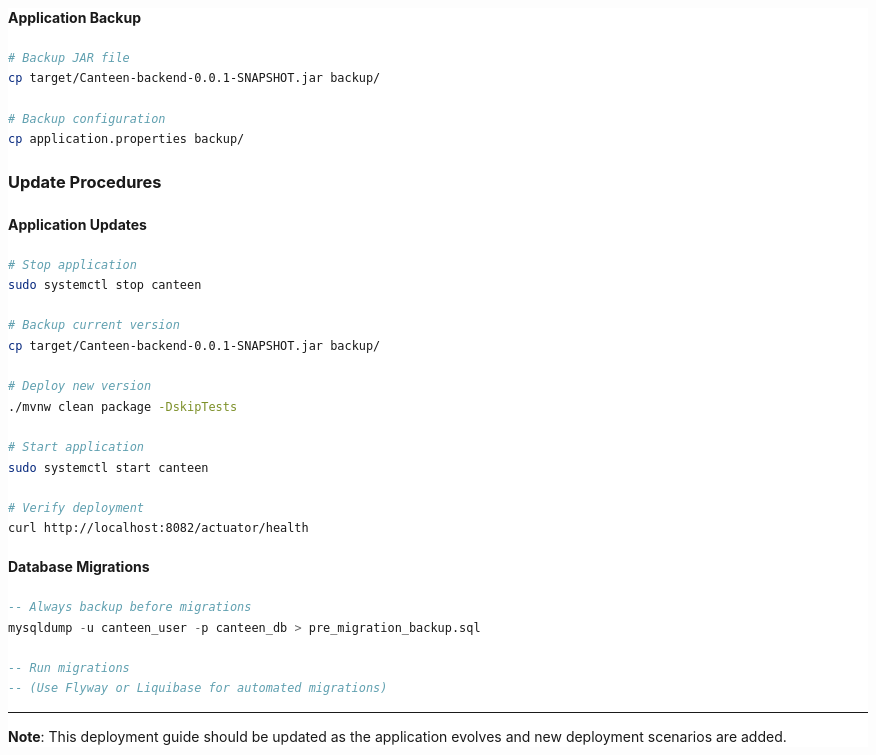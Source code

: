 #### Application Backup
```bash
# Backup JAR file
cp target/Canteen-backend-0.0.1-SNAPSHOT.jar backup/

# Backup configuration
cp application.properties backup/
```

### Update Procedures

#### Application Updates
```bash
# Stop application
sudo systemctl stop canteen

# Backup current version
cp target/Canteen-backend-0.0.1-SNAPSHOT.jar backup/

# Deploy new version
./mvnw clean package -DskipTests

# Start application
sudo systemctl start canteen

# Verify deployment
curl http://localhost:8082/actuator/health
```

#### Database Migrations
```sql
-- Always backup before migrations
mysqldump -u canteen_user -p canteen_db > pre_migration_backup.sql

-- Run migrations
-- (Use Flyway or Liquibase for automated migrations)
```

---

**Note**: This deployment guide should be updated as the application evolves and new deployment scenarios are added. 